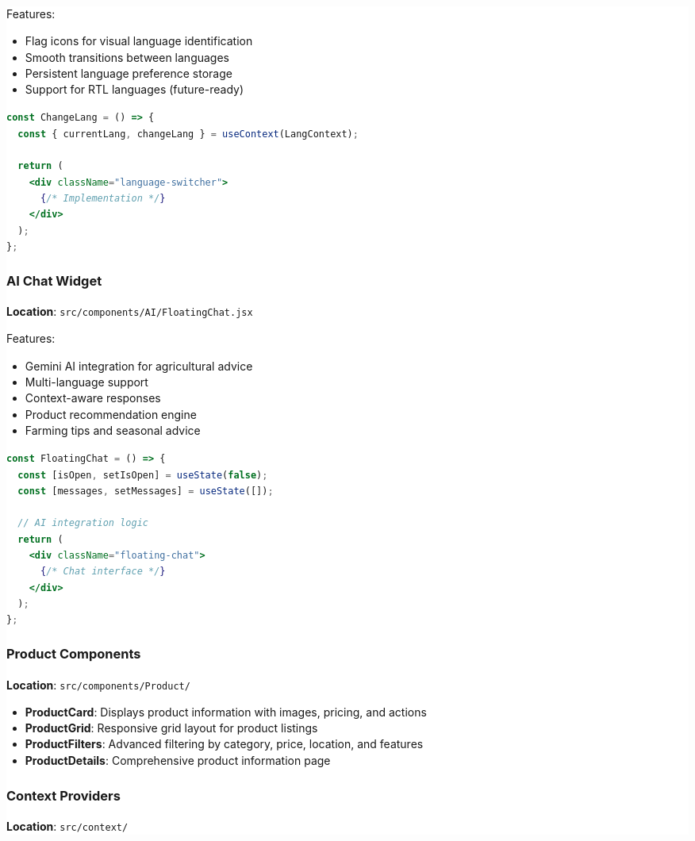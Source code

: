 Features:
- Flag icons for visual language identification
- Smooth transitions between languages
- Persistent language preference storage
- Support for RTL languages (future-ready)

```jsx
const ChangeLang = () => {
  const { currentLang, changeLang } = useContext(LangContext);
  
  return (
    <div className="language-switcher">
      {/* Implementation */}
    </div>
  );
};
```

### AI Chat Widget
**Location**: `src/components/AI/FloatingChat.jsx`

Features:
- Gemini AI integration for agricultural advice
- Multi-language support
- Context-aware responses
- Product recommendation engine
- Farming tips and seasonal advice

```jsx
const FloatingChat = () => {
  const [isOpen, setIsOpen] = useState(false);
  const [messages, setMessages] = useState([]);
  
  // AI integration logic
  return (
    <div className="floating-chat">
      {/* Chat interface */}
    </div>
  );
};
```

### Product Components
**Location**: `src/components/Product/`

- **ProductCard**: Displays product information with images, pricing, and actions
- **ProductGrid**: Responsive grid layout for product listings
- **ProductFilters**: Advanced filtering by category, price, location, and features
- **ProductDetails**: Comprehensive product information page

### Context Providers
**Location**: `src/context/`
